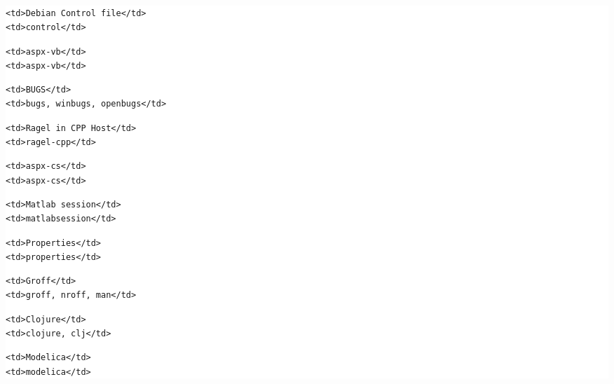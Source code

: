 <tr>

    <td>Debian Control file</td>
    <td>control</td>
</tr>

<tr>

    <td>aspx-vb</td>
    <td>aspx-vb</td>
</tr>

<tr>

    <td>BUGS</td>
    <td>bugs, winbugs, openbugs</td>
</tr>

<tr>

    <td>Ragel in CPP Host</td>
    <td>ragel-cpp</td>
</tr>

<tr>

    <td>aspx-cs</td>
    <td>aspx-cs</td>
</tr>

<tr>

    <td>Matlab session</td>
    <td>matlabsession</td>
</tr>

<tr>

    <td>Properties</td>
    <td>properties</td>
</tr>

<tr>

    <td>Groff</td>
    <td>groff, nroff, man</td>
</tr>

<tr>

    <td>Clojure</td>
    <td>clojure, clj</td>
</tr>

<tr>

    <td>Modelica</td>
    <td>modelica</td>
</tr>

